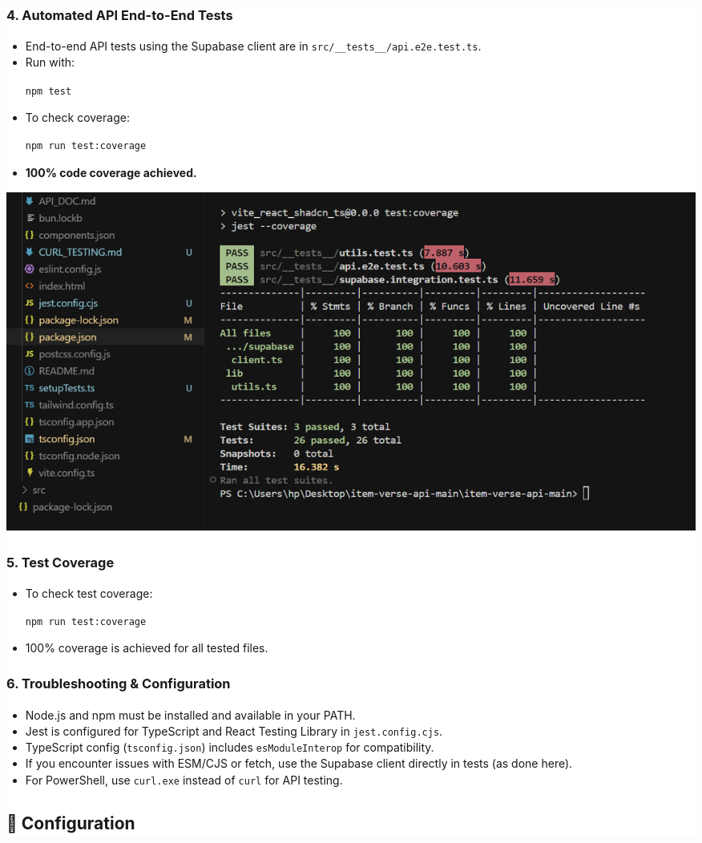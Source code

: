 ### 4. Automated API End-to-End Tests
- End-to-end API tests using the Supabase client are in `src/__tests__/api.e2e.test.ts`.
- Run with:
  ```bash
  npm test
  ```
- To check coverage:
  ```bash
  npm run test:coverage
  ```
- **100% code coverage achieved.**

![Automated Integration test passing and coverage](public/screenshots/end-to-end-testing.png)

### 5. Test Coverage
- To check test coverage:
  ```bash
  npm run test:coverage
  ```
- 100% coverage is achieved for all tested files.

### 6. Troubleshooting & Configuration
- Node.js and npm must be installed and available in your PATH.
- Jest is configured for TypeScript and React Testing Library in `jest.config.cjs`.
- TypeScript config (`tsconfig.json`) includes `esModuleInterop` for compatibility.
- If you encounter issues with ESM/CJS or fetch, use the Supabase client directly in tests (as done here).
- For PowerShell, use `curl.exe` instead of `curl` for API testing.

## 🔧 Configuration
